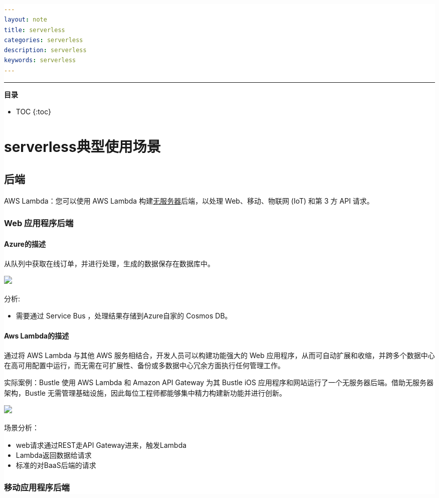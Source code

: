 ```yaml
---
layout: note
title: serverless
categories: serverless
description: serverless
keywords: serverless
---
```


-----

**目录**

* TOC
{:toc}

# serverless典型使用场景

## 后端

AWS Lambda：您可以使用 AWS Lambda 构建[无服务器](https://aws.amazon.com/cn/serverless/)后端，以处理 Web、移动、物联网 (IoT) 和第 3 方 API 请求。

### Web 应用程序后端

#### Azure的描述

从队列中获取在线订单，并进行处理，生成的数据保存在数据库中。

![](https://github.com/skyao/learning-serverless/blob/master/content/introduction/images/azure-web-app_scenario.png)

分析:

- 需要通过 Service Bus ，处理结果存储到Azure自家的 Cosmos DB。


#### Aws Lambda的描述

通过将 AWS Lambda 与其他 AWS 服务相结合，开发人员可以构建功能强大的 Web 应用程序，从而可自动扩展和收缩，并跨多个数据中心在高可用配置中运行，而无需在可扩展性、备份或多数据中心冗余方面执行任何管理工作。

实际案例：Bustle 使用 AWS Lambda 和 Amazon API Gateway 为其 Bustle iOS 应用程序和网站运行了一个无服务器后端。借助无服务器架构，Bustle 无需管理基础设施，因此每位工程师都能够集中精力构建新功能并进行创新。

![](https://github.com/skyao/learning-serverless/blob/master/content/introduction/images/Lambda-WebApplications.png)

场景分析：

- web请求通过REST走API Gateway进来，触发Lambda
- Lambda返回数据给请求
- 标准的对BaaS后端的请求

### 移动应用程序后端
